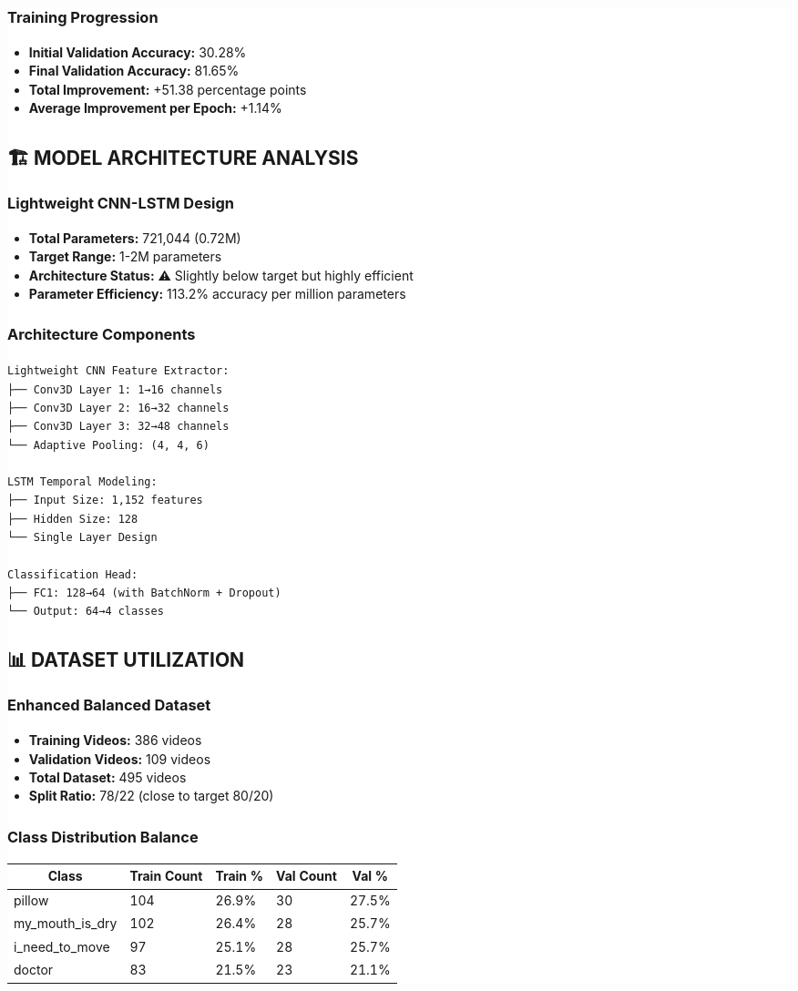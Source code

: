 ### **Training Progression**
- **Initial Validation Accuracy:** 30.28%
- **Final Validation Accuracy:** 81.65%
- **Total Improvement:** +51.38 percentage points
- **Average Improvement per Epoch:** +1.14%

## 🏗️ **MODEL ARCHITECTURE ANALYSIS**

### **Lightweight CNN-LSTM Design**
- **Total Parameters:** 721,044 (0.72M)
- **Target Range:** 1-2M parameters
- **Architecture Status:** ⚠️ Slightly below target but highly efficient
- **Parameter Efficiency:** 113.2% accuracy per million parameters

### **Architecture Components**
```
Lightweight CNN Feature Extractor:
├── Conv3D Layer 1: 1→16 channels
├── Conv3D Layer 2: 16→32 channels  
├── Conv3D Layer 3: 32→48 channels
└── Adaptive Pooling: (4, 4, 6)

LSTM Temporal Modeling:
├── Input Size: 1,152 features
├── Hidden Size: 128
└── Single Layer Design

Classification Head:
├── FC1: 128→64 (with BatchNorm + Dropout)
└── Output: 64→4 classes
```

## 📊 **DATASET UTILIZATION**

### **Enhanced Balanced Dataset**
- **Training Videos:** 386 videos
- **Validation Videos:** 109 videos  
- **Total Dataset:** 495 videos
- **Split Ratio:** 78/22 (close to target 80/20)

### **Class Distribution Balance**
| Class | Train Count | Train % | Val Count | Val % |
|-------|-------------|---------|-----------|-------|
| pillow | 104 | 26.9% | 30 | 27.5% |
| my_mouth_is_dry | 102 | 26.4% | 28 | 25.7% |
| i_need_to_move | 97 | 25.1% | 28 | 25.7% |
| doctor | 83 | 21.5% | 23 | 21.1% |
